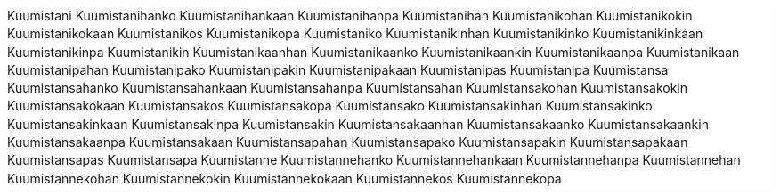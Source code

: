 Kuumistani
Kuumistanihanko
Kuumistanihankaan
Kuumistanihanpa
Kuumistanihan
Kuumistanikohan
Kuumistanikokin
Kuumistanikokaan
Kuumistanikos
Kuumistanikopa
Kuumistaniko
Kuumistanikinhan
Kuumistanikinko
Kuumistanikinkaan
Kuumistanikinpa
Kuumistanikin
Kuumistanikaanhan
Kuumistanikaanko
Kuumistanikaankin
Kuumistanikaanpa
Kuumistanikaan
Kuumistanipahan
Kuumistanipako
Kuumistanipakin
Kuumistanipakaan
Kuumistanipas
Kuumistanipa
Kuumistansa
Kuumistansahanko
Kuumistansahankaan
Kuumistansahanpa
Kuumistansahan
Kuumistansakohan
Kuumistansakokin
Kuumistansakokaan
Kuumistansakos
Kuumistansakopa
Kuumistansako
Kuumistansakinhan
Kuumistansakinko
Kuumistansakinkaan
Kuumistansakinpa
Kuumistansakin
Kuumistansakaanhan
Kuumistansakaanko
Kuumistansakaankin
Kuumistansakaanpa
Kuumistansakaan
Kuumistansapahan
Kuumistansapako
Kuumistansapakin
Kuumistansapakaan
Kuumistansapas
Kuumistansapa
Kuumistanne
Kuumistannehanko
Kuumistannehankaan
Kuumistannehanpa
Kuumistannehan
Kuumistannekohan
Kuumistannekokin
Kuumistannekokaan
Kuumistannekos
Kuumistannekopa